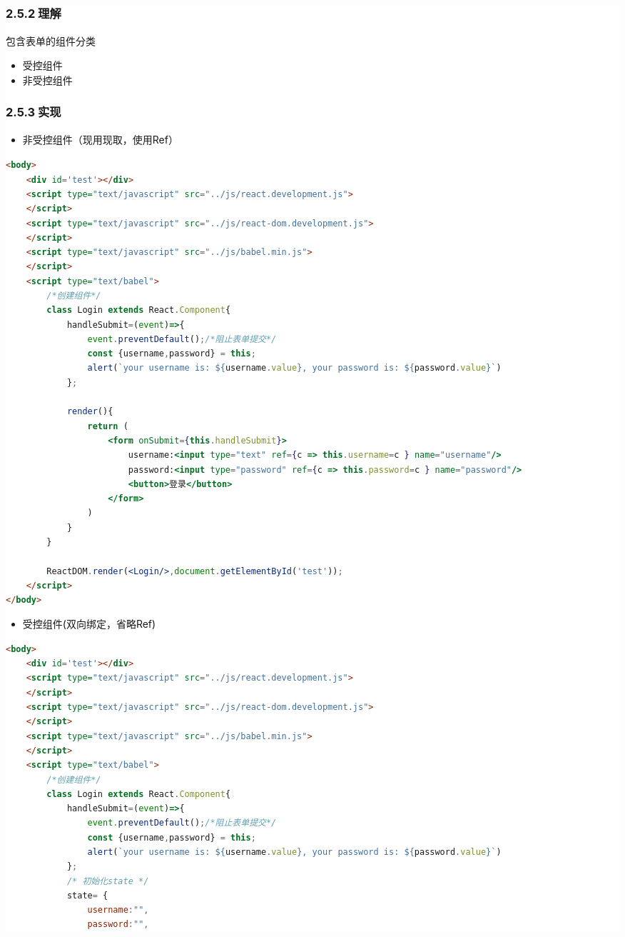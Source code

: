 ### 2.5.2 理解
包含表单的组件分类
- 受控组件
- 非受控组件

### 2.5.3 实现
- 非受控组件（现用现取，使用Ref）
```html
<body>
    <div id='test'></div>
    <script type="text/javascript" src="../js/react.development.js">
    </script>
    <script type="text/javascript" src="../js/react-dom.development.js">
    </script>
    <script type="text/javascript" src="../js/babel.min.js">
    </script>
    <script type="text/babel">
        /*创建组件*/
        class Login extends React.Component{
            handleSubmit=(event)=>{
                event.preventDefault();/*阻止表单提交*/
                const {username,password} = this;
                alert(`your username is: ${username.value}, your password is: ${password.value}`)
            };

            render(){
                return (
                    <form onSubmit={this.handleSubmit}>
                        username:<input type="text" ref={c => this.username=c } name="username"/>
                        password:<input type="password" ref={c => this.password=c } name="password"/>
                        <button>登录</button>
                    </form>
                )
            }
        }

        ReactDOM.render(<Login/>,document.getElementById('test'));
    </script>
</body>
```

- 受控组件(双向绑定，省略Ref)
```html
<body>
    <div id='test'></div>
    <script type="text/javascript" src="../js/react.development.js">
    </script>
    <script type="text/javascript" src="../js/react-dom.development.js">
    </script>
    <script type="text/javascript" src="../js/babel.min.js">
    </script>
    <script type="text/babel">
        /*创建组件*/
        class Login extends React.Component{
            handleSubmit=(event)=>{
                event.preventDefault();/*阻止表单提交*/
                const {username,password} = this;
                alert(`your username is: ${username.value}, your password is: ${password.value}`)
            };
            /* 初始化state */
            state= {
                username:"",
                password:"",
```